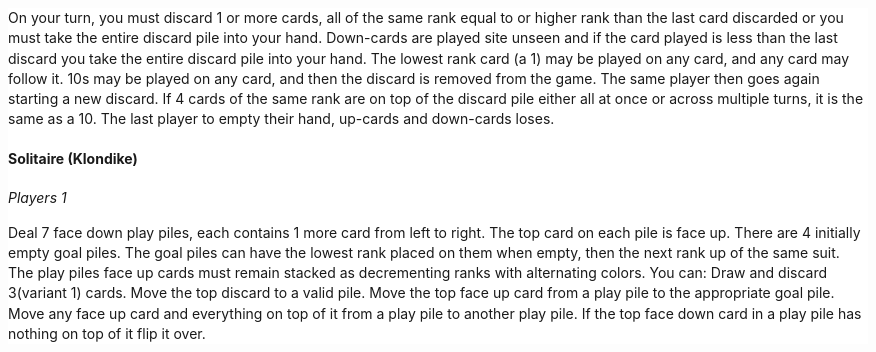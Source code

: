 On your turn,
you must discard 1 or
more cards, all of the
same rank equal to or
higher rank than the last
card discarded or you
must take the entire
discard pile into your
hand. Down-cards are
played site unseen and if
the card played is less
than the last discard you
take the entire discard
pile into your hand. The
lowest rank card (a 1)
may be played on any
card, and any card may
follow it. 10s may be
played on any card, and
then the discard is
removed from the game.
The same player then goes
again starting a new
discard. If 4 cards of
the same rank are on top
of the discard pile
either all at once or
across multiple turns, it
is the same as a 10. The
last player to empty
their hand, up-cards and
down-cards loses.

#### Solitaire (Klondike)
*Players 1*

Deal 7 face down play
piles, each contains 1
more card from left to
right. The top card on
each pile is face up.
There are 4 initially
empty goal piles. The
goal piles can have the
lowest rank placed on them
when empty, then the next
rank up of the same suit.
The play piles face up
cards must remain stacked
as decrementing ranks with
alternating colors. You
can: Draw and discard
3(variant 1) cards. Move
the top discard to a
valid pile. Move the top
face up card from a play
pile to the appropriate
goal pile. Move any face
up card and everything on
top of it from a play pile
to another play pile. If
the top face down card in
a play pile has nothing on
top of it flip it over.